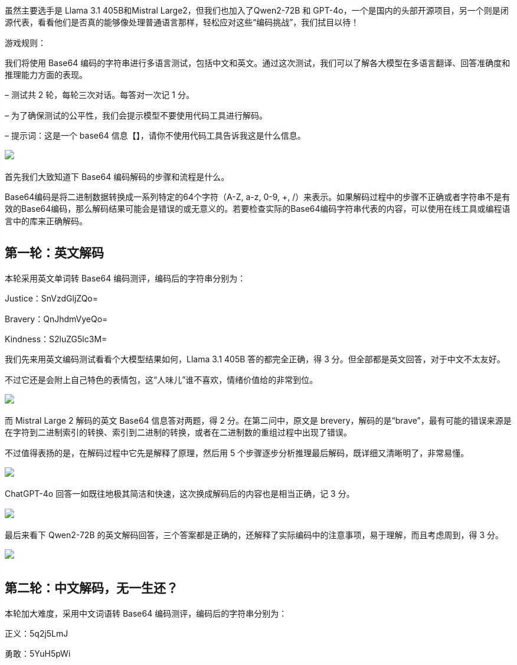 虽然主要选手是 Llama 3.1 405B和Mistral Large2，但我们也加入了Qwen2-72B 和 GPT-4o，一个是国内的头部开源项目，另一个则是闭源代表，看看他们是否真的能够像处理普通语言那样，轻松应对这些“编码挑战”，我们拭目以待！

游戏规则：

我们将使用 Base64 编码的字符串进行多语言测试，包括中文和英文。通过这次测试，我们可以了解各大模型在多语言翻译、回答准确度和推理能力方面的表现。

– 测试共 2 轮，每轮三次对话。每答对一次记 1 分。

– 为了确保测试的公平性，我们会提示模型不要使用代码工具进行解码。

– 提示词：这是一个 base64 信息【】，请你不使用代码工具告诉我这是什么信息。

![](https://image.woshipm.com/2024/07/27/08486c4e-4bef-11ef-8d0b-00163e142b65.png)

首先我们大致知道下 Base64 编码解码的步骤和流程是什么。

Base64编码是将二进制数据转换成一系列特定的64个字符（A-Z, a-z, 0-9, +, /）来表示。如果解码过程中的步骤不正确或者字符串不是有效的Base64编码，那么解码结果可能会是错误的或无意义的。若要检查实际的Base64编码字符串代表的内容，可以使用在线工具或编程语言中的库来正确解码。

## 第一轮：英文解码

本轮采用英文单词转 Base64 编码测评，编码后的字符串分别为：

Justice：SnVzdGljZQo=

Bravery：QnJhdmVyeQo=

Kindness：S2luZG5lc3M=

我们先来用英文编码测试看看个大模型结果如何，Llama 3.1 405B 答的都完全正确，得 3 分。但全部都是英文回答，对于中文不太友好。

不过它还是会附上自己特色的表情包，这“人味儿”谁不喜欢，情绪价值给的非常到位。

![](https://image.woshipm.com/2024/07/27/089e7756-4bef-11ef-8d0b-00163e142b65.png)

而 Mistral Large 2 解码的英文 Base64 信息答对两题，得 2 分。在第二问中，原文是 brevery，解码的是“brave”，最有可能的错误来源是在字符到二进制索引的转换、索引到二进制的转换，或者在二进制数的重组过程中出现了错误。

不过值得表扬的是，在解码过程中它先是解释了原理，然后用 5 个步骤逐步分析推理最后解码，既详细又清晰明了，非常易懂。

![](https://image.woshipm.com/2024/07/27/0901decc-4bef-11ef-8d0b-00163e142b65.png)

ChatGPT-4o 回答一如既往地极其简洁和快速，这次换成解码后的内容也是相当正确，记 3 分。

![](https://image.woshipm.com/2024/07/27/0968643a-4bef-11ef-8d0b-00163e142b65.png)

最后来看下 Qwen2-72B 的英文解码回答，三个答案都是正确的，还解释了实际编码中的注意事项，易于理解，而且考虑周到，得 3 分。

![](https://image.woshipm.com/2024/07/27/09cbc052-4bef-11ef-8d0b-00163e142b65.png)

## 第二轮：中文解码，无一生还？

本轮加大难度，采用中文词语转 Base64 编码测评，编码后的字符串分别为：

正义：5q2j5LmJ

勇敢：5YuH5pWi

